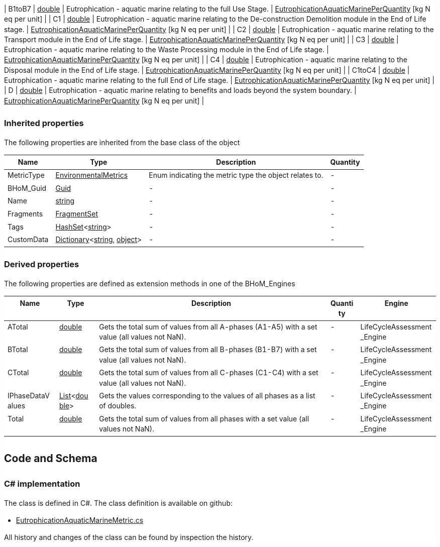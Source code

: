 | B1toB7 | [double](https://learn.microsoft.com/en-us/dotnet/api/System.Double?view=netstandard-2.0) | Eutrophication - aquatic marine relating to the full Use Stage. | [EutrophicationAquaticMarinePerQuantity](/documentation/oM/Dimensional/Quantities/Attributes/EutrophicationAquaticMarinePerQuantity) [kg N eq per unit] |
| C1 | [double](https://learn.microsoft.com/en-us/dotnet/api/System.Double?view=netstandard-2.0) | Eutrophication - aquatic marine relating to the De-construction Demolition module in the End of Life stage. | [EutrophicationAquaticMarinePerQuantity](/documentation/oM/Dimensional/Quantities/Attributes/EutrophicationAquaticMarinePerQuantity) [kg N eq per unit] |
| C2 | [double](https://learn.microsoft.com/en-us/dotnet/api/System.Double?view=netstandard-2.0) | Eutrophication - aquatic marine relating to the Transport module in the End of Life stage. | [EutrophicationAquaticMarinePerQuantity](/documentation/oM/Dimensional/Quantities/Attributes/EutrophicationAquaticMarinePerQuantity) [kg N eq per unit] |
| C3 | [double](https://learn.microsoft.com/en-us/dotnet/api/System.Double?view=netstandard-2.0) | Eutrophication - aquatic marine relating to the Waste Processing module in the End of Life stage. | [EutrophicationAquaticMarinePerQuantity](/documentation/oM/Dimensional/Quantities/Attributes/EutrophicationAquaticMarinePerQuantity) [kg N eq per unit] |
| C4 | [double](https://learn.microsoft.com/en-us/dotnet/api/System.Double?view=netstandard-2.0) | Eutrophication - aquatic marine relating to the Disposal module in the End of Life stage. | [EutrophicationAquaticMarinePerQuantity](/documentation/oM/Dimensional/Quantities/Attributes/EutrophicationAquaticMarinePerQuantity) [kg N eq per unit] |
| C1toC4 | [double](https://learn.microsoft.com/en-us/dotnet/api/System.Double?view=netstandard-2.0) | Eutrophication - aquatic marine relating to the full End of Life stage. | [EutrophicationAquaticMarinePerQuantity](/documentation/oM/Dimensional/Quantities/Attributes/EutrophicationAquaticMarinePerQuantity) [kg N eq per unit] |
| D | [double](https://learn.microsoft.com/en-us/dotnet/api/System.Double?view=netstandard-2.0) | Eutrophication - aquatic marine relating to benefits and loads beyond the system boundary. | [EutrophicationAquaticMarinePerQuantity](/documentation/oM/Dimensional/Quantities/Attributes/EutrophicationAquaticMarinePerQuantity) [kg N eq per unit] |


### Inherited properties
The following properties are inherited from the base class of the object

| Name             | Type             | Description      | Quantity         |
|------------------|------------------|------------------|------------------|
| MetricType | [EnvironmentalMetrics](/documentation/oM/Analytical/LifeCycleAssessment/EnvironmentalMetrics) | Enum indicating the metric type the object relates to. | - |
| BHoM_Guid | [Guid](https://learn.microsoft.com/en-us/dotnet/api/System.Guid?view=netstandard-2.0) | - | - |
| Name | [string](https://learn.microsoft.com/en-us/dotnet/api/System.String?view=netstandard-2.0) | - | - |
| Fragments | [FragmentSet](/documentation/oM/Framework/Base/FragmentSet) | - | - |
| Tags | [HashSet](https://learn.microsoft.com/en-us/dotnet/api/System.Collections.Generic.HashSet-1?view=netstandard-2.0)&lt;[string](https://learn.microsoft.com/en-us/dotnet/api/System.String?view=netstandard-2.0)&gt; | - | - |
| CustomData | [Dictionary](https://learn.microsoft.com/en-us/dotnet/api/System.Collections.Generic.Dictionary-2?view=netstandard-2.0)&lt;[string](https://learn.microsoft.com/en-us/dotnet/api/System.String?view=netstandard-2.0), [object](https://learn.microsoft.com/en-us/dotnet/api/System.Object?view=netstandard-2.0)&gt; | - | - |


### Derived properties

The following properties are defined as extension methods in one of the BHoM_Engines

| Name             | Type             | Description      | Quantity         | Engine           |
|------------------|------------------|------------------|------------------|------------------|
| ATotal | [double](https://learn.microsoft.com/en-us/dotnet/api/System.Double?view=netstandard-2.0) | Gets the total sum of values from all A-phases (A1-A5) with a set value (all values not NaN). | - | LifeCycleAssessment_Engine |
| BTotal | [double](https://learn.microsoft.com/en-us/dotnet/api/System.Double?view=netstandard-2.0) | Gets the total sum of values from all B-phases (B1-B7) with a set value (all values not NaN). | - | LifeCycleAssessment_Engine |
| CTotal | [double](https://learn.microsoft.com/en-us/dotnet/api/System.Double?view=netstandard-2.0) | Gets the total sum of values from all C-phases (C1-C4) with a set value (all values not NaN). | - | LifeCycleAssessment_Engine |
| IPhaseDataValues | [List](https://learn.microsoft.com/en-us/dotnet/api/System.Collections.Generic.List-1?view=netstandard-2.0)&lt;[double](https://learn.microsoft.com/en-us/dotnet/api/System.Double?view=netstandard-2.0)&gt; | Gets the values corresponding to the values of all phases as a list of doubles. | - | LifeCycleAssessment_Engine |
| Total | [double](https://learn.microsoft.com/en-us/dotnet/api/System.Double?view=netstandard-2.0) | Gets the total sum of values from all phases with a set value (all values not NaN). | - | LifeCycleAssessment_Engine |


## Code and Schema

### C# implementation

The class is defined in C#. The class definition is available on github:

- [EutrophicationAquaticMarineMetric.cs](https://github.com/BHoM/BHoM/blob/develop/LifeCycleAssessment_oM/MaterialFragments/EnvironmentalMetrics/EutrophicationAquaticMarineMetric.cs)

All history and changes of the class can be found by inspection the history.
